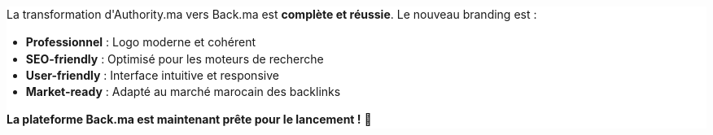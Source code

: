 La transformation d'Authority.ma vers Back.ma est **complète et réussie**. Le nouveau branding est :

- **Professionnel** : Logo moderne et cohérent
- **SEO-friendly** : Optimisé pour les moteurs de recherche
- **User-friendly** : Interface intuitive et responsive
- **Market-ready** : Adapté au marché marocain des backlinks

**La plateforme Back.ma est maintenant prête pour le lancement !** 🚀
